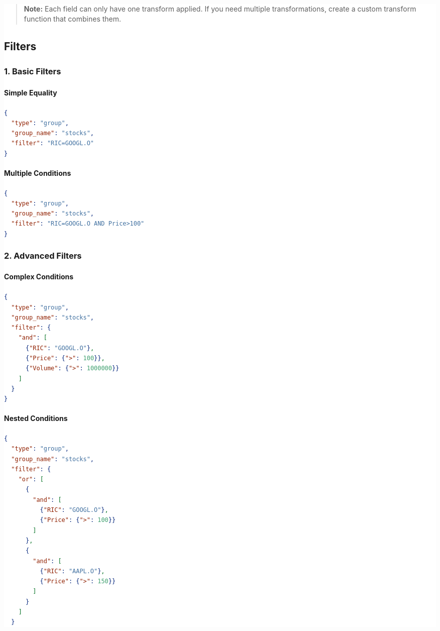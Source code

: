 
> **Note:** Each field can only have one transform applied. If you need multiple transformations, create a custom transform function that combines them.

## Filters

### 1. Basic Filters

#### Simple Equality
```json
{
  "type": "group",
  "group_name": "stocks",
  "filter": "RIC=GOOGL.O"
}
```

#### Multiple Conditions
```json
{
  "type": "group",
  "group_name": "stocks",
  "filter": "RIC=GOOGL.O AND Price>100"
}
```

### 2. Advanced Filters

#### Complex Conditions
```json
{
  "type": "group",
  "group_name": "stocks",
  "filter": {
    "and": [
      {"RIC": "GOOGL.O"},
      {"Price": {">": 100}},
      {"Volume": {">": 1000000}}
    ]
  }
}
```

#### Nested Conditions
```json
{
  "type": "group",
  "group_name": "stocks",
  "filter": {
    "or": [
      {
        "and": [
          {"RIC": "GOOGL.O"},
          {"Price": {">": 100}}
        ]
      },
      {
        "and": [
          {"RIC": "AAPL.O"},
          {"Price": {">": 150}}
        ]
      }
    ]
  }
```